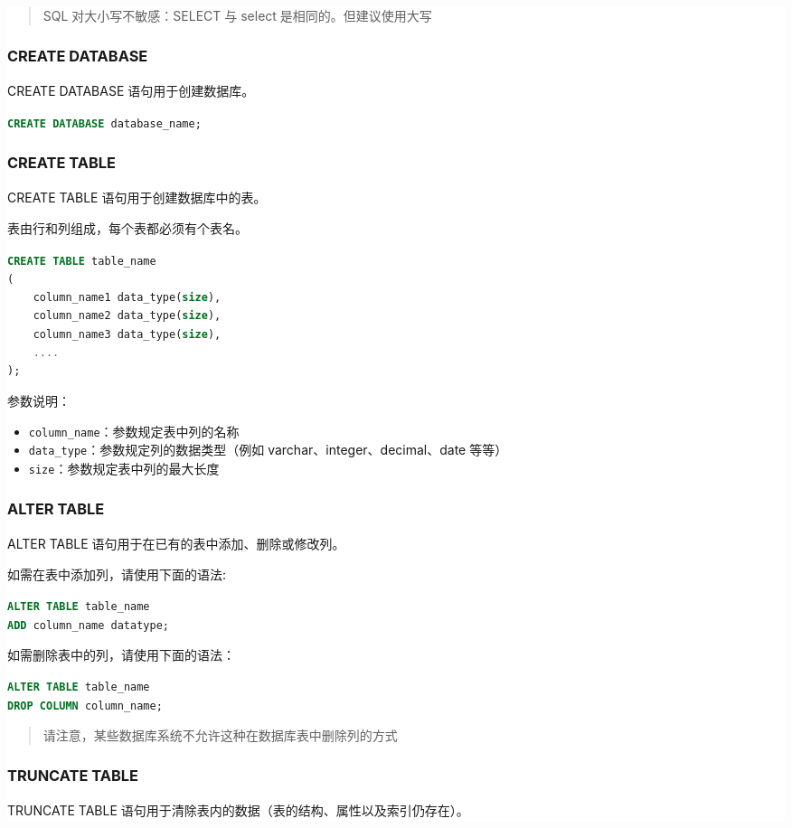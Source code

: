 > SQL 对大小写不敏感：SELECT 与 select 是相同的。但建议使用大写

### CREATE DATABASE

CREATE DATABASE 语句用于创建数据库。

```sql
CREATE DATABASE database_name;
```





### CREATE TABLE

CREATE TABLE 语句用于创建数据库中的表。

表由行和列组成，每个表都必须有个表名。

```sql
CREATE TABLE table_name
(
    column_name1 data_type(size),
    column_name2 data_type(size),
    column_name3 data_type(size),
    ....
);
```

参数说明：

- `column_name`：参数规定表中列的名称
- `data_type`：参数规定列的数据类型（例如 varchar、integer、decimal、date 等等）
- `size`：参数规定表中列的最大长度



### ALTER TABLE

ALTER TABLE 语句用于在已有的表中添加、删除或修改列。

如需在表中添加列，请使用下面的语法:

```sql
ALTER TABLE table_name
ADD column_name datatype;
```

如需删除表中的列，请使用下面的语法：

```sql
ALTER TABLE table_name
DROP COLUMN column_name;
```

> 请注意，某些数据库系统不允许这种在数据库表中删除列的方式

### TRUNCATE TABLE

TRUNCATE TABLE 语句用于清除表内的数据（表的结构、属性以及索引仍存在）。
